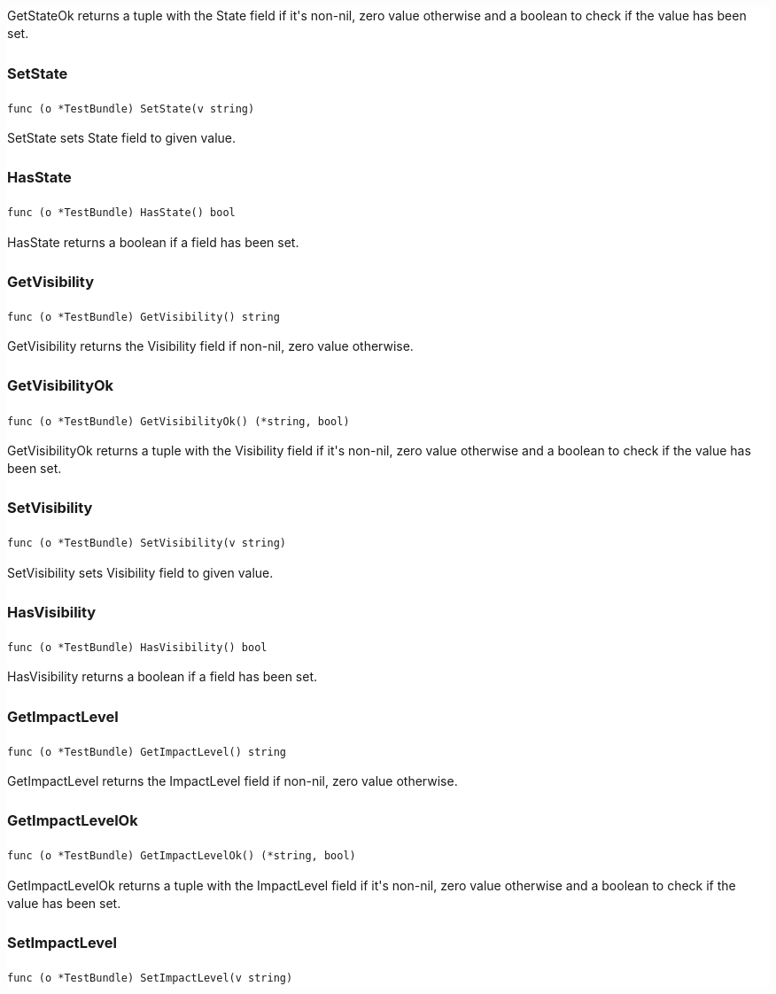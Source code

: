 GetStateOk returns a tuple with the State field if it's non-nil, zero value otherwise
and a boolean to check if the value has been set.

### SetState

`func (o *TestBundle) SetState(v string)`

SetState sets State field to given value.

### HasState

`func (o *TestBundle) HasState() bool`

HasState returns a boolean if a field has been set.

### GetVisibility

`func (o *TestBundle) GetVisibility() string`

GetVisibility returns the Visibility field if non-nil, zero value otherwise.

### GetVisibilityOk

`func (o *TestBundle) GetVisibilityOk() (*string, bool)`

GetVisibilityOk returns a tuple with the Visibility field if it's non-nil, zero value otherwise
and a boolean to check if the value has been set.

### SetVisibility

`func (o *TestBundle) SetVisibility(v string)`

SetVisibility sets Visibility field to given value.

### HasVisibility

`func (o *TestBundle) HasVisibility() bool`

HasVisibility returns a boolean if a field has been set.

### GetImpactLevel

`func (o *TestBundle) GetImpactLevel() string`

GetImpactLevel returns the ImpactLevel field if non-nil, zero value otherwise.

### GetImpactLevelOk

`func (o *TestBundle) GetImpactLevelOk() (*string, bool)`

GetImpactLevelOk returns a tuple with the ImpactLevel field if it's non-nil, zero value otherwise
and a boolean to check if the value has been set.

### SetImpactLevel

`func (o *TestBundle) SetImpactLevel(v string)`
